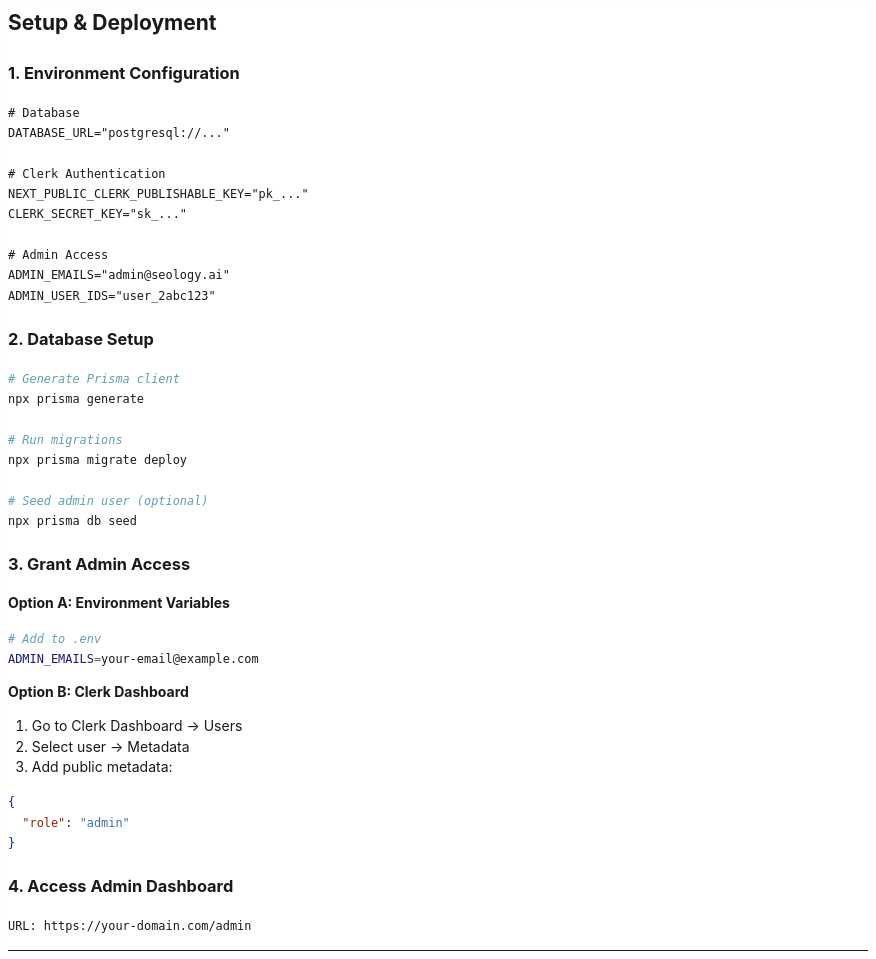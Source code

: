 
## Setup & Deployment

### 1. Environment Configuration
```env
# Database
DATABASE_URL="postgresql://..."

# Clerk Authentication
NEXT_PUBLIC_CLERK_PUBLISHABLE_KEY="pk_..."
CLERK_SECRET_KEY="sk_..."

# Admin Access
ADMIN_EMAILS="admin@seology.ai"
ADMIN_USER_IDS="user_2abc123"
```

### 2. Database Setup
```bash
# Generate Prisma client
npx prisma generate

# Run migrations
npx prisma migrate deploy

# Seed admin user (optional)
npx prisma db seed
```

### 3. Grant Admin Access
**Option A: Environment Variables**
```bash
# Add to .env
ADMIN_EMAILS=your-email@example.com
```

**Option B: Clerk Dashboard**
1. Go to Clerk Dashboard → Users
2. Select user → Metadata
3. Add public metadata:
```json
{
  "role": "admin"
}
```

### 4. Access Admin Dashboard
```
URL: https://your-domain.com/admin
```

---
